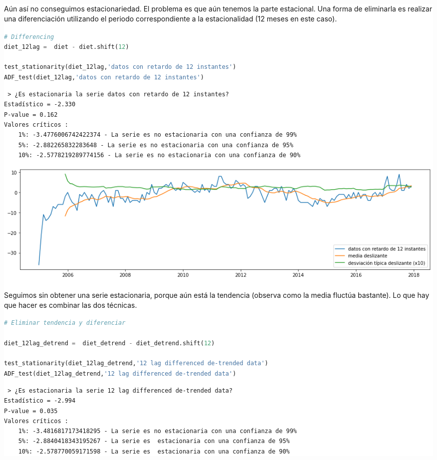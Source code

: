 

Aún así no conseguimos estacionariedad. El problema es que aún tenemos la parte estacional. Una forma de eliminarla es realizar una diferenciación utilizando el periodo correspondiente a la estacionalidad (12 meses en este caso).


```python
# Differencing
diet_12lag =  diet - diet.shift(12)

test_stationarity(diet_12lag,'datos con retardo de 12 instantes')
ADF_test(diet_12lag,'datos con retardo de 12 instantes')
```

     > ¿Es estacionaria la serie datos con retardo de 12 instantes?
    Estadístico = -2.330
    P-value = 0.162
    Valores críticos :
    	1%: -3.4776006742422374 - La serie es no estacionaria con una confianza de 99%
    	5%: -2.882265832283648 - La serie es no estacionaria con una confianza de 95%
    	10%: -2.5778219289774156 - La serie es no estacionaria con una confianza de 90%



    
![png](output_43_1.png)
    


Seguimos sin obtener una serie estacionaria, porque aún está la tendencia (observa como la media fluctúa bastante). Lo que hay que hacer es combinar las dos técnicas.


```python
# Eliminar tendencia y diferenciar

diet_12lag_detrend =  diet_detrend - diet_detrend.shift(12)

test_stationarity(diet_12lag_detrend,'12 lag differenced de-trended data')
ADF_test(diet_12lag_detrend,'12 lag differenced de-trended data')
```

     > ¿Es estacionaria la serie 12 lag differenced de-trended data?
    Estadístico = -2.994
    P-value = 0.035
    Valores críticos :
    	1%: -3.4816817173418295 - La serie es no estacionaria con una confianza de 99%
    	5%: -2.8840418343195267 - La serie es  estacionaria con una confianza de 95%
    	10%: -2.578770059171598 - La serie es  estacionaria con una confianza de 90%
